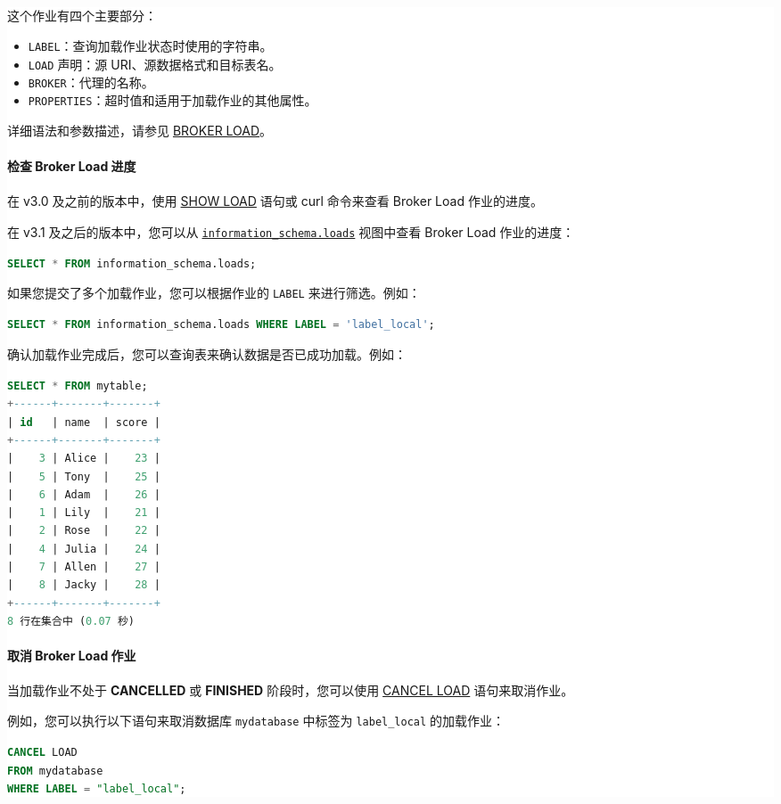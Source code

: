 这个作业有四个主要部分：

- `LABEL`：查询加载作业状态时使用的字符串。
- `LOAD` 声明：源 URI、源数据格式和目标表名。
- `BROKER`：代理的名称。
- `PROPERTIES`：超时值和适用于加载作业的其他属性。

详细语法和参数描述，请参见 [BROKER LOAD](../sql-reference/sql-statements/data-manipulation/BROKER_LOAD.md)。

#### 检查 Broker Load 进度

在 v3.0 及之前的版本中，使用 [SHOW LOAD](../sql-reference/sql-statements/data-manipulation/SHOW_LOAD.md) 语句或 curl 命令来查看 Broker Load 作业的进度。

在 v3.1 及之后的版本中，您可以从 [`information_schema.loads`](../reference/information_schema/loads.md) 视图中查看 Broker Load 作业的进度：

```SQL
SELECT * FROM information_schema.loads;
```

如果您提交了多个加载作业，您可以根据作业的 `LABEL` 来进行筛选。例如：

```SQL
SELECT * FROM information_schema.loads WHERE LABEL = 'label_local';
```

确认加载作业完成后，您可以查询表来确认数据是否已成功加载。例如：

```SQL
SELECT * FROM mytable;
+------+-------+-------+
| id   | name  | score |
+------+-------+-------+
|    3 | Alice |    23 |
|    5 | Tony  |    25 |
|    6 | Adam  |    26 |
|    1 | Lily  |    21 |
|    2 | Rose  |    22 |
|    4 | Julia |    24 |
|    7 | Allen |    27 |
|    8 | Jacky |    28 |
+------+-------+-------+
8 行在集合中 (0.07 秒)
```

#### 取消 Broker Load 作业

当加载作业不处于 **CANCELLED** 或 **FINISHED** 阶段时，您可以使用 [CANCEL LOAD](../sql-reference/sql-statements/data-manipulation/CANCEL_LOAD.md) 语句来取消作业。

例如，您可以执行以下语句来取消数据库 `mydatabase` 中标签为 `label_local` 的加载作业：

```SQL
CANCEL LOAD
FROM mydatabase
WHERE LABEL = "label_local";
```
